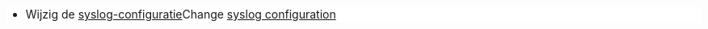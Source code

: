 * <span data-ttu-id="3ad2e-250">Wijzig de [syslog-configuratie](log-analytics-data-sources-syslog.md)</span><span class="sxs-lookup"><span data-stu-id="3ad2e-250">Change [syslog configuration](log-analytics-data-sources-syslog.md)</span></span>

